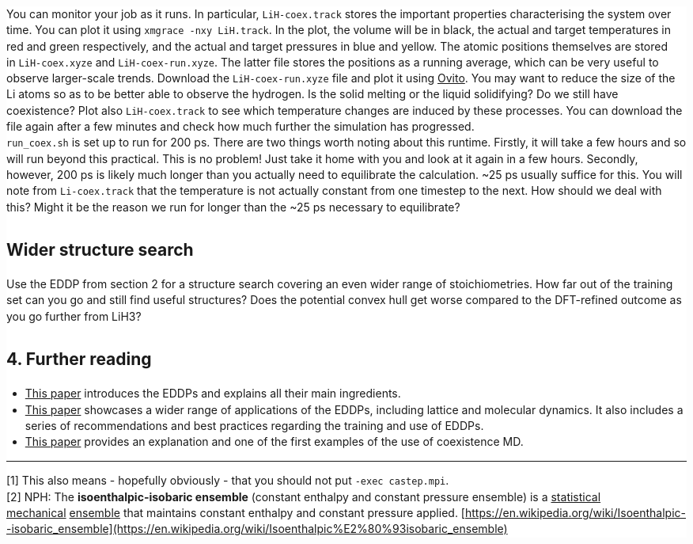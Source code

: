 You can monitor your job as it runs. In particular, `LiH-coex.track` stores the important properties characterising the system over time. You can plot it using `xmgrace -nxy LiH.track`. In the plot, the volume will be in black, the actual and target temperatures in red and green respectively, and the actual and target pressures in blue and yellow. The atomic positions themselves are stored in `LiH-coex.xyze` and `LiH-coex-run.xyze`. The latter file stores the positions as a running average, which can be very useful to observe larger-scale trends. Download the `LiH-coex-run.xyze` file and plot it using [Ovito](https://www.google.com/url?q=https://www.ovito.org/&sa=D&source=editors&ust=1747677490682512&usg=AOvVaw2VqepNyiTEvSQOrl77JCjf). You may want to reduce the size of the Li atoms so as to be better able to observe the hydrogen. Is the solid melting or the liquid solidifying? Do we still have coexistence? Plot also `LiH-coex.track` to see which temperature changes are induced by these processes. You can download the file again after a few minutes and check how much further the simulation has progressed.\
`run_coex.sh` is set up to run for 200 ps. There are two things worth noting about this runtime. Firstly, it will take a few hours and so will run beyond this practical. This is no problem! Just take it home with you and look at it again in a few hours. Secondly, however, 200 ps is likely much longer than you actually need to equilibrate the calculation. ~25 ps usually suffice for this. You will note from `Li-coex.track` that the temperature is not actually constant from one timestep to the next. How should we deal with this? Might it be the reason we run for longer than the ~25 ps necessary to equilibrate?

## Wider structure search

Use the EDDP from section 2 for a structure search covering an even wider range of stoichiometries. How far out of the training set can you go and still find useful structures? Does the potential convex hull get worse compared to the DFT-refined outcome as you go further from LiH3?

## 4\. Further reading


-   [This paper](https://www.google.com/url?q=https://journals.aps.org/prb/abstract/10.1103/PhysRevB.106.014102&sa=D&source=editors&ust=1747677490685064&usg=AOvVaw23qY3AypGN8tDYjMZ_Fnic) introduces the EDDPs and explains all their main ingredients.
-   [This paper](https://www.google.com/url?q=https://pubs.aip.org/aip/jcp/article/159/14/144801/2916014&sa=D&source=editors&ust=1747677490685239&usg=AOvVaw38J3foUSTKrfywUC1tgWKy) showcases a wider range of applications of the EDDPs, including lattice and molecular dynamics. It also includes a series of recommendations and best practices regarding the training and use of EDDPs.
-   [This paper](https://www.google.com/url?q=https://journals.aps.org/prb/abstract/10.1103/PhysRevB.49.3109&sa=D&source=editors&ust=1747677490685544&usg=AOvVaw1vsbetV1ma1dUdAUaez5e8) provides an explanation and one of the first examples of the use of coexistence MD.

* * * * *

[1] This also means - hopefully obviously - that you should not put `-exec castep.mpi`.\
[2] NPH: The **isoenthalpic-isobaric ensemble** (constant enthalpy and constant pressure ensemble) is a [statistical mechanical](https://en.wikipedia.org/wiki/Statistical_mechanics) [ensemble](https://en.wikipedia.org/wiki/Statistical_ensemble) that maintains constant enthalpy and constant pressure applied. [https://en.wikipedia.org/wiki/Isoenthalpic--isobaric_ensemble](https://en.wikipedia.org/wiki/Isoenthalpic%E2%80%93isobaric_ensemble)
